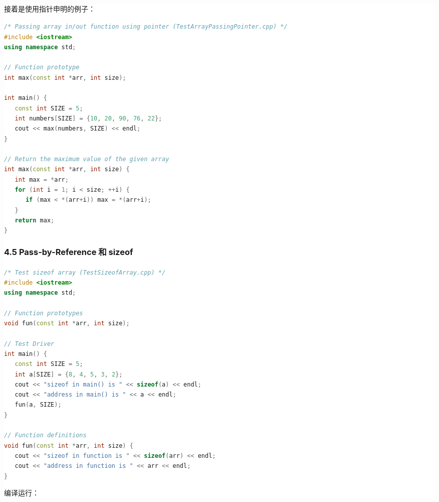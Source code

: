 接着是使用指针申明的例子：

```cpp
/* Passing array in/out function using pointer (TestArrayPassingPointer.cpp) */
#include <iostream>
using namespace std;

// Function prototype
int max(const int *arr, int size);

int main() {
   const int SIZE = 5;
   int numbers[SIZE] = {10, 20, 90, 76, 22};
   cout << max(numbers, SIZE) << endl;
}

// Return the maximum value of the given array
int max(const int *arr, int size) {
   int max = *arr;
   for (int i = 1; i < size; ++i) {
      if (max < *(arr+i)) max = *(arr+i);
   }
   return max;
}
```

### 4.5 Pass-by-Reference 和 sizeof

```cpp
/* Test sizeof array (TestSizeofArray.cpp) */
#include <iostream>
using namespace std;

// Function prototypes
void fun(const int *arr, int size);

// Test Driver
int main() {
   const int SIZE = 5;
   int a[SIZE] = {8, 4, 5, 3, 2};
   cout << "sizeof in main() is " << sizeof(a) << endl;
   cout << "address in main() is " << a << endl;
   fun(a, SIZE);
}

// Function definitions
void fun(const int *arr, int size) {
   cout << "sizeof in function is " << sizeof(arr) << endl;
   cout << "address in function is " << arr << endl;
}
```

编译运行：
